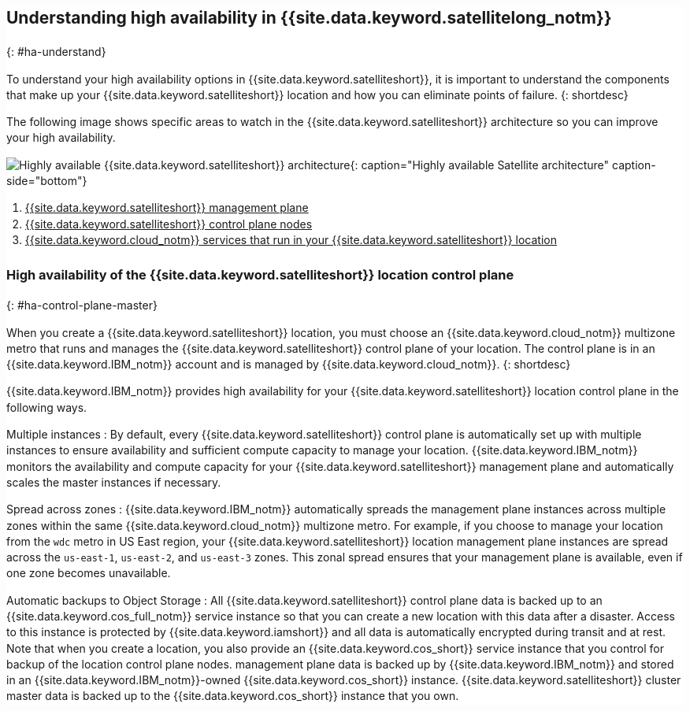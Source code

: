 ## Understanding high availability in {{site.data.keyword.satellitelong_notm}}
{: #ha-understand}

To understand your high availability options in {{site.data.keyword.satelliteshort}}, it is important to understand the components that make up your {{site.data.keyword.satelliteshort}} location and how you can eliminate points of failure.
{: shortdesc}

The following image shows specific areas to watch in the {{site.data.keyword.satelliteshort}} architecture so you can improve your high availability.

![Highly available {{site.data.keyword.satelliteshort}} architecture](/images/sat_architecture_ha1.svg "Highly available Satellite architecture"){: caption="Highly available Satellite architecture" caption-side="bottom"}

1. [{{site.data.keyword.satelliteshort}} management plane](#ha-control-plane-master)
2. [{{site.data.keyword.satelliteshort}} control plane nodes](#ha-control-plane-worker)
3. [{{site.data.keyword.cloud_notm}} services that run in your {{site.data.keyword.satelliteshort}} location](#ha-cloud-services)

### High availability of the {{site.data.keyword.satelliteshort}} location control plane
{: #ha-control-plane-master}

When you create a {{site.data.keyword.satelliteshort}} location, you must choose an {{site.data.keyword.cloud_notm}} multizone metro that runs and manages the {{site.data.keyword.satelliteshort}} control plane of your location. The control plane is in an {{site.data.keyword.IBM_notm}} account and is managed by {{site.data.keyword.cloud_notm}}.
{: shortdesc}

{{site.data.keyword.IBM_notm}} provides high availability for your {{site.data.keyword.satelliteshort}} location control plane in the following ways.

Multiple instances
:    By default, every {{site.data.keyword.satelliteshort}} control plane is automatically set up with multiple instances to ensure availability and sufficient compute capacity to manage your location. {{site.data.keyword.IBM_notm}} monitors the availability and compute capacity for your {{site.data.keyword.satelliteshort}} management plane and automatically scales the master instances if necessary.

Spread across zones
:    {{site.data.keyword.IBM_notm}} automatically spreads the management plane instances across multiple zones within the same {{site.data.keyword.cloud_notm}} multizone metro. For example, if you choose to manage your location from the `wdc` metro in US East region, your {{site.data.keyword.satelliteshort}} location management plane instances are spread across the `us-east-1`, `us-east-2`, and `us-east-3` zones. This zonal spread ensures that your management plane is available, even if one zone becomes unavailable.

Automatic backups to Object Storage
:    All {{site.data.keyword.satelliteshort}} control plane data is backed up to an {{site.data.keyword.cos_full_notm}} service instance so that you can create a new location with this data after a disaster. Access to this instance is protected by {{site.data.keyword.iamshort}} and all data is automatically encrypted during transit and at rest. Note that when you create a location, you also provide an {{site.data.keyword.cos_short}} service instance that you control for backup of the location control plane nodes. management plane data is backed up by {{site.data.keyword.IBM_notm}} and stored in an {{site.data.keyword.IBM_notm}}-owned {{site.data.keyword.cos_short}} instance. {{site.data.keyword.satelliteshort}} cluster master data is backed up to the {{site.data.keyword.cos_short}} instance that you own.
